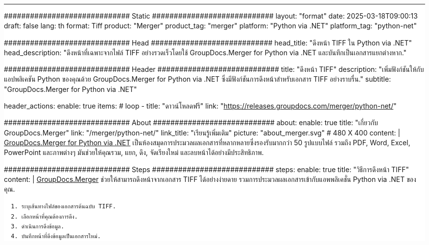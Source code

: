 
---
############################# Static ############################
layout: "format"
date:  2025-03-18T09:00:13
draft: false
lang: th
format: Tiff
product: "Merger"
product_tag: "merger"
platform: "Python via .NET"
platform_tag: "python-net"

############################# Head ############################
head_title: "ดึงหน้า TIFF ใน Python via .NET"
head_description: "ดึงหน้าที่เฉพาะจากไฟล์ TIFF อย่างรวดเร็วโดยใช้ GroupDocs.Merger for Python via .NET และบันทึกเป็นเอกสารแยกต่างหาก."

############################# Header ############################
title: "ดึงหน้า TIFF" 
description: "เพิ่มฟังก์ชันให้กับแอปพลิเคชัน Python ของคุณด้วย GroupDocs.Merger for Python via .NET ซึ่งมีฟังก์ชันการดึงหน้าสำหรับเอกสาร TIFF อย่างราบรื่น."
subtitle: "GroupDocs.Merger for Python via .NET" 

header_actions:
  enable: true
  items:
    #  loop
    - title: "ดาวน์โหลดฟรี"
      link: "https://releases.groupdocs.com/merger/python-net/"
      
############################# About ############################
about:
    enable: true
    title: "เกี่ยวกับ GroupDocs.Merger"
    link: "/merger/python-net/"
    link_title: "เรียนรู้เพิ่มเติม"
    picture: "about_merger.svg" # 480 X 400
    content: |
       [GroupDocs.Merger for Python via .NET](/merger/python-net/) เป็นห้องสมุดการประมวลผลเอกสารที่หลากหลายซึ่งรองรับมากกว่า 50 รูปแบบไฟล์ รวมถึง PDF, Word, Excel, PowerPoint และภาพต่างๆ  มันช่วยให้คุณรวม, แยก, ดึง, จัดเรียงใหม่ และลบหน้าได้อย่างมีประสิทธิภาพ.

############################# Steps ############################
steps:
    enable: true
    title: "วิธีการดึงหน้า TIFF"
    content: |
      [GroupDocs.Merger](/merger/python-net/) ช่วยให้สามารถดึงหน้าจากเอกสาร TIFF ได้อย่างง่ายดาย รวมการประมวลผลเอกสารเข้ากับแอพพลิเคชั่น Python via .NET ของคุณ.
      
      1. ระบุเส้นทางไฟล์ของเอกสารต้นฉบับ TIFF.
      2. เลือกหน้าที่คุณต้องการดึง.
      3. ดำเนินการดึงข้อมูล.
      4. บันทึกหน้าที่ดึงข้อมูลเป็นเอกสารใหม่.
   